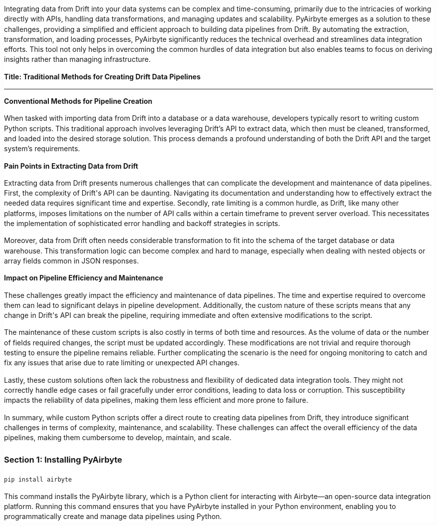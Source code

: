 Integrating data from Drift into your data systems can be complex and time-consuming, primarily due to the intricacies of working directly with APIs, handling data transformations, and managing updates and scalability. PyAirbyte emerges as a solution to these challenges, providing a simplified and efficient approach to building data pipelines from Drift. By automating the extraction, transformation, and loading processes, PyAirbyte significantly reduces the technical overhead and streamlines data integration efforts. This tool not only helps in overcoming the common hurdles of data integration but also enables teams to focus on deriving insights rather than managing infrastructure.

**Title: Traditional Methods for Creating Drift Data Pipelines**

---

**Conventional Methods for Pipeline Creation**

When tasked with importing data from Drift into a database or a data warehouse, developers typically resort to writing custom Python scripts. This traditional approach involves leveraging Drift’s API to extract data, which then must be cleaned, transformed, and loaded into the desired storage solution. This process demands a profound understanding of both the Drift API and the target system’s requirements.

**Pain Points in Extracting Data from Drift**

Extracting data from Drift presents numerous challenges that can complicate the development and maintenance of data pipelines. First, the complexity of Drift's API can be daunting. Navigating its documentation and understanding how to effectively extract the needed data requires significant time and expertise. Secondly, rate limiting is a common hurdle, as Drift, like many other platforms, imposes limitations on the number of API calls within a certain timeframe to prevent server overload. This necessitates the implementation of sophisticated error handling and backoff strategies in scripts.

Moreover, data from Drift often needs considerable transformation to fit into the schema of the target database or data warehouse. This transformation logic can become complex and hard to manage, especially when dealing with nested objects or array fields common in JSON responses.

**Impact on Pipeline Efficiency and Maintenance**

These challenges greatly impact the efficiency and maintenance of data pipelines. The time and expertise required to overcome them can lead to significant delays in pipeline development. Additionally, the custom nature of these scripts means that any change in Drift's API can break the pipeline, requiring immediate and often extensive modifications to the script.

The maintenance of these custom scripts is also costly in terms of both time and resources. As the volume of data or the number of fields required changes, the script must be updated accordingly. These modifications are not trivial and require thorough testing to ensure the pipeline remains reliable. Further complicating the scenario is the need for ongoing monitoring to catch and fix any issues that arise due to rate limiting or unexpected API changes.

Lastly, these custom solutions often lack the robustness and flexibility of dedicated data integration tools. They might not correctly handle edge cases or fail gracefully under error conditions, leading to data loss or corruption. This susceptibility impacts the reliability of data pipelines, making them less efficient and more prone to failure.

In summary, while custom Python scripts offer a direct route to creating data pipelines from Drift, they introduce significant challenges in terms of complexity, maintenance, and scalability. These challenges can affect the overall efficiency of the data pipelines, making them cumbersome to develop, maintain, and scale.

### Section 1: Installing PyAirbyte
```python
pip install airbyte
```
This command installs the PyAirbyte library, which is a Python client for interacting with Airbyte—an open-source data integration platform. Running this command ensures that you have PyAirbyte installed in your Python environment, enabling you to programmatically create and manage data pipelines using Python.

